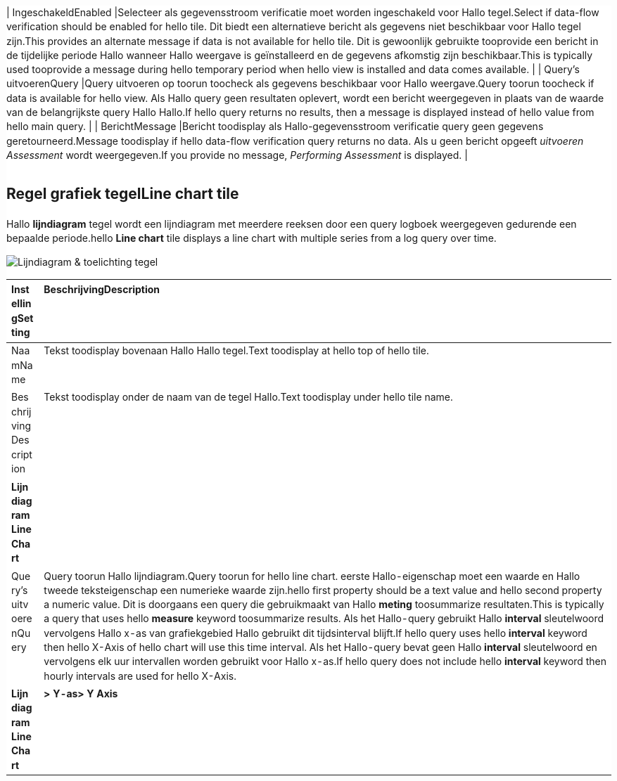 | <span data-ttu-id="150c7-226">Ingeschakeld</span><span class="sxs-lookup"><span data-stu-id="150c7-226">Enabled</span></span> |<span data-ttu-id="150c7-227">Selecteer als gegevensstroom verificatie moet worden ingeschakeld voor Hallo tegel.</span><span class="sxs-lookup"><span data-stu-id="150c7-227">Select if data-flow verification should be enabled for hello tile.</span></span>  <span data-ttu-id="150c7-228">Dit biedt een alternatieve bericht als gegevens niet beschikbaar voor Hallo tegel zijn.</span><span class="sxs-lookup"><span data-stu-id="150c7-228">This provides an alternate message if data is not available for hello tile.</span></span>  <span data-ttu-id="150c7-229">Dit is gewoonlijk gebruikte tooprovide een bericht in de tijdelijke periode Hallo wanneer Hallo weergave is geïnstalleerd en de gegevens afkomstig zijn beschikbaar.</span><span class="sxs-lookup"><span data-stu-id="150c7-229">This is typically used tooprovide a message during hello temporary period when hello view is installed and data comes available.</span></span> |
| <span data-ttu-id="150c7-230">Query’s uitvoeren</span><span class="sxs-lookup"><span data-stu-id="150c7-230">Query</span></span> |<span data-ttu-id="150c7-231">Query uitvoeren op toorun toocheck als gegevens beschikbaar voor Hallo weergave.</span><span class="sxs-lookup"><span data-stu-id="150c7-231">Query toorun toocheck if data is available for hello view.</span></span>  <span data-ttu-id="150c7-232">Als Hallo query geen resultaten oplevert, wordt een bericht weergegeven in plaats van de waarde van de belangrijkste query Hallo Hallo.</span><span class="sxs-lookup"><span data-stu-id="150c7-232">If hello query returns no results, then a message is displayed instead of hello value from hello main query.</span></span> |
| <span data-ttu-id="150c7-233">Bericht</span><span class="sxs-lookup"><span data-stu-id="150c7-233">Message</span></span> |<span data-ttu-id="150c7-234">Bericht toodisplay als Hallo-gegevensstroom verificatie query geen gegevens geretourneerd.</span><span class="sxs-lookup"><span data-stu-id="150c7-234">Message toodisplay if hello data-flow verification query returns no data.</span></span>  <span data-ttu-id="150c7-235">Als u geen bericht opgeeft *uitvoeren Assessment* wordt weergegeven.</span><span class="sxs-lookup"><span data-stu-id="150c7-235">If you provide no message, *Performing Assessment* is displayed.</span></span> |


## <a name="line-chart-tile"></a><span data-ttu-id="150c7-236">Regel grafiek tegel</span><span class="sxs-lookup"><span data-stu-id="150c7-236">Line chart tile</span></span>
<span data-ttu-id="150c7-237">Hallo **lijndiagram** tegel wordt een lijndiagram met meerdere reeksen door een query logboek weergegeven gedurende een bepaalde periode.</span><span class="sxs-lookup"><span data-stu-id="150c7-237">hello **Line chart** tile displays a line chart with multiple series from a log query over time.</span></span>  

![Lijndiagram & toelichting tegel](media/log-analytics-view-designer/tile-line-chart.png)

| <span data-ttu-id="150c7-239">Instelling</span><span class="sxs-lookup"><span data-stu-id="150c7-239">Setting</span></span> | <span data-ttu-id="150c7-240">Beschrijving</span><span class="sxs-lookup"><span data-stu-id="150c7-240">Description</span></span> |
|:--- |:--- |
| <span data-ttu-id="150c7-241">Naam</span><span class="sxs-lookup"><span data-stu-id="150c7-241">Name</span></span> |<span data-ttu-id="150c7-242">Tekst toodisplay bovenaan Hallo Hallo tegel.</span><span class="sxs-lookup"><span data-stu-id="150c7-242">Text toodisplay at hello top of hello tile.</span></span> |
| <span data-ttu-id="150c7-243">Beschrijving</span><span class="sxs-lookup"><span data-stu-id="150c7-243">Description</span></span> |<span data-ttu-id="150c7-244">Tekst toodisplay onder de naam van de tegel Hallo.</span><span class="sxs-lookup"><span data-stu-id="150c7-244">Text toodisplay under hello tile name.</span></span> |
| <span data-ttu-id="150c7-245">**Lijndiagram**</span><span class="sxs-lookup"><span data-stu-id="150c7-245">**Line Chart**</span></span> | |
| <span data-ttu-id="150c7-246">Query’s uitvoeren</span><span class="sxs-lookup"><span data-stu-id="150c7-246">Query</span></span> |<span data-ttu-id="150c7-247">Query toorun Hallo lijndiagram.</span><span class="sxs-lookup"><span data-stu-id="150c7-247">Query toorun for hello line chart.</span></span>  <span data-ttu-id="150c7-248">eerste Hallo-eigenschap moet een waarde en Hallo tweede teksteigenschap een numerieke waarde zijn.</span><span class="sxs-lookup"><span data-stu-id="150c7-248">hello first property should be a text value and hello second property a numeric value.</span></span>  <span data-ttu-id="150c7-249">Dit is doorgaans een query die gebruikmaakt van Hallo **meting** toosummarize resultaten.</span><span class="sxs-lookup"><span data-stu-id="150c7-249">This is typically a query that uses hello **measure** keyword toosummarize results.</span></span>  <span data-ttu-id="150c7-250">Als het Hallo-query gebruikt Hallo **interval** sleutelwoord vervolgens Hallo x-as van grafiekgebied Hallo gebruikt dit tijdsinterval blijft.</span><span class="sxs-lookup"><span data-stu-id="150c7-250">If hello query uses hello **interval** keyword then hello X-Axis of hello chart will use this time interval.</span></span>  <span data-ttu-id="150c7-251">Als het Hallo-query bevat geen Hallo **interval** sleutelwoord en vervolgens elk uur intervallen worden gebruikt voor Hallo x-as.</span><span class="sxs-lookup"><span data-stu-id="150c7-251">If hello query does not include hello **interval** keyword then hourly intervals are used for hello X-Axis.</span></span> |
| <span data-ttu-id="150c7-252">**Lijndiagram**</span><span class="sxs-lookup"><span data-stu-id="150c7-252">**Line Chart**</span></span> |<span data-ttu-id="150c7-253">**> Y-as**</span><span class="sxs-lookup"><span data-stu-id="150c7-253">**> Y Axis**</span></span> |